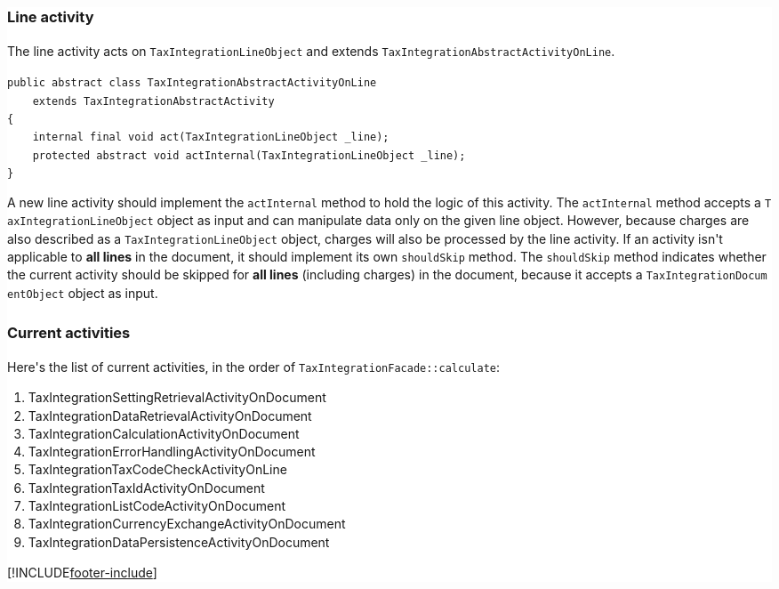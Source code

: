 ### Line activity

The line activity acts on `TaxIntegrationLineObject` and extends `TaxIntegrationAbstractActivityOnLine`.

```X++
public abstract class TaxIntegrationAbstractActivityOnLine
    extends TaxIntegrationAbstractActivity
{
    internal final void act(TaxIntegrationLineObject _line);
    protected abstract void actInternal(TaxIntegrationLineObject _line);
}
```

A new line activity should implement the `actInternal` method to hold the logic of this activity. The `actInternal` method accepts a `TaxIntegrationLineObject` object as input and can manipulate data only on the given line object. However, because charges are also described as a `TaxIntegrationLineObject` object, charges will also be processed by the line activity. If an activity isn't applicable to **all lines** in the document, it should implement its own `shouldSkip` method. The `shouldSkip` method indicates whether the current activity should be skipped for **all lines** (including charges) in the document, because it accepts a `TaxIntegrationDocumentObject` object as input.

### Current activities

Here's the list of current activities, in the order of `TaxIntegrationFacade::calculate`:

1. TaxIntegrationSettingRetrievalActivityOnDocument
2. TaxIntegrationDataRetrievalActivityOnDocument
3. TaxIntegrationCalculationActivityOnDocument
4. TaxIntegrationErrorHandlingActivityOnDocument
5. TaxIntegrationTaxCodeCheckActivityOnLine
6. TaxIntegrationTaxIdActivityOnDocument
7. TaxIntegrationListCodeActivityOnDocument
8. TaxIntegrationCurrencyExchangeActivityOnDocument
9. TaxIntegrationDataPersistenceActivityOnDocument

[!INCLUDE[footer-include](../../../includes/footer-banner.md)]
